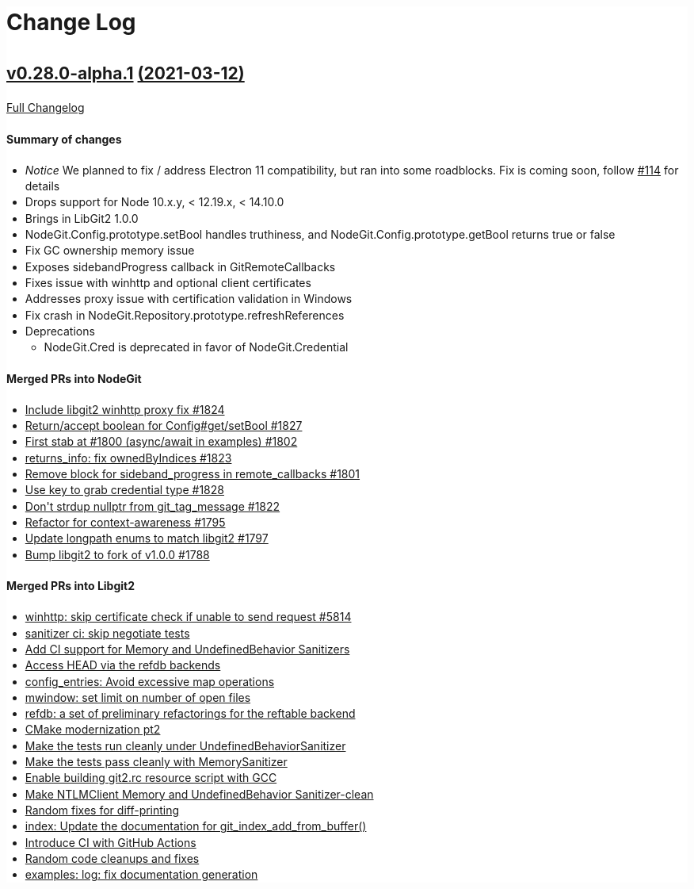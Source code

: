 # Change Log

## <a name="v0-28-0-alpha.1" href="#v0-28-0-alpha-1">v0.28.0-alpha.1</a> [(2021-03-12)](https://github.com/nodegit/nodegit/releases/tag/v0.28.0-alpha.1)

[Full Changelog](https://github.com/nodegit/nodegit/compare/v0.27.0...v0.28.0-alpha.1)

#### Summary of changes
- *Notice* We planned to fix / address Electron 11 compatibility, but ran into some roadblocks. Fix is coming soon, follow [#114](https://github.com/nodegit/nodegit/issues/1774) for details
- Drops support for Node 10.x.y, < 12.19.x, < 14.10.0
- Brings in LibGit2 1.0.0
- NodeGit.Config.prototype.setBool handles truthiness, and NodeGit.Config.prototype.getBool returns true or false
- Fix GC ownership memory issue
- Exposes sidebandProgress callback in GitRemoteCallbacks
- Fixes issue with winhttp and optional client certificates
- Addresses proxy issue with certification validation in Windows
- Fix crash in NodeGit.Repository.prototype.refreshReferences
- Deprecations
  - NodeGit.Cred is deprecated in favor of NodeGit.Credential

#### Merged PRs into NodeGit
- [Include libgit2 winhttp proxy fix #1824](https://github.com/nodegit/nodegit/pull/1824)
- [Return/accept boolean for Config#get/setBool #1827](https://github.com/nodegit/nodegit/pull/1827)
- [First stab at #1800 (async/await in examples) #1802](https://github.com/nodegit/nodegit/pull/1802)
- [returns_info: fix ownedByIndices #1823](https://github.com/nodegit/nodegit/pull/1823)
- [Remove block for sideband_progress in remote_callbacks #1801](https://github.com/nodegit/nodegit/pull/1801)
- [Use key to grab credential type #1828](https://github.com/nodegit/nodegit/pull/1828)
- [Don't strdup nullptr from git_tag_message #1822](https://github.com/nodegit/nodegit/pull/1822)
- [Refactor for context-awareness #1795](https://github.com/nodegit/nodegit/pull/1795)
- [Update longpath enums to match libgit2 #1797](https://github.com/nodegit/nodegit/pull/1797)
- [Bump libgit2 to fork of v1.0.0 #1788](https://github.com/nodegit/nodegit/pull/1788)

#### Merged PRs into Libgit2
- [winhttp: skip certificate check if unable to send request #5814](https://github.com/libgit2/libgit2/pull/5814)
- [sanitizer ci: skip negotiate tests](https://github.com/libgit2/libgit2/pull/5596)
- [Add CI support for Memory and UndefinedBehavior Sanitizers](https://github.com/libgit2/libgit2/pull/5569)
- [Access HEAD via the refdb backends](https://github.com/libgit2/libgit2/pull/5563)
- [config_entries: Avoid excessive map operations](https://github.com/libgit2/libgit2/pull/5582)
- [mwindow: set limit on number of open files](https://github.com/libgit2/libgit2/pull/5396)
- [refdb: a set of preliminary refactorings for the reftable backend](https://github.com/libgit2/libgit2/pull/5570)
- [CMake modernization pt2](https://github.com/libgit2/libgit2/pull/5547)
- [Make the tests run cleanly under UndefinedBehaviorSanitizer](https://github.com/libgit2/libgit2/pull/5568)
- [Make the tests pass cleanly with MemorySanitizer](https://github.com/libgit2/libgit2/pull/5567)
- [Enable building git2.rc resource script with GCC](https://github.com/libgit2/libgit2/pull/5561)
- [Make NTLMClient Memory and UndefinedBehavior Sanitizer-clean](https://github.com/libgit2/libgit2/pull/5571)
- [Random fixes for diff-printing](https://github.com/libgit2/libgit2/pull/5559)
- [index: Update the documentation for git_index_add_from_buffer()](https://github.com/libgit2/libgit2/pull/5419)
- [Introduce CI with GitHub Actions](https://github.com/libgit2/libgit2/pull/5550)
- [Random code cleanups and fixes](https://github.com/libgit2/libgit2/pull/5552)
- [examples: log: fix documentation generation](https://github.com/libgit2/libgit2/pull/5553)